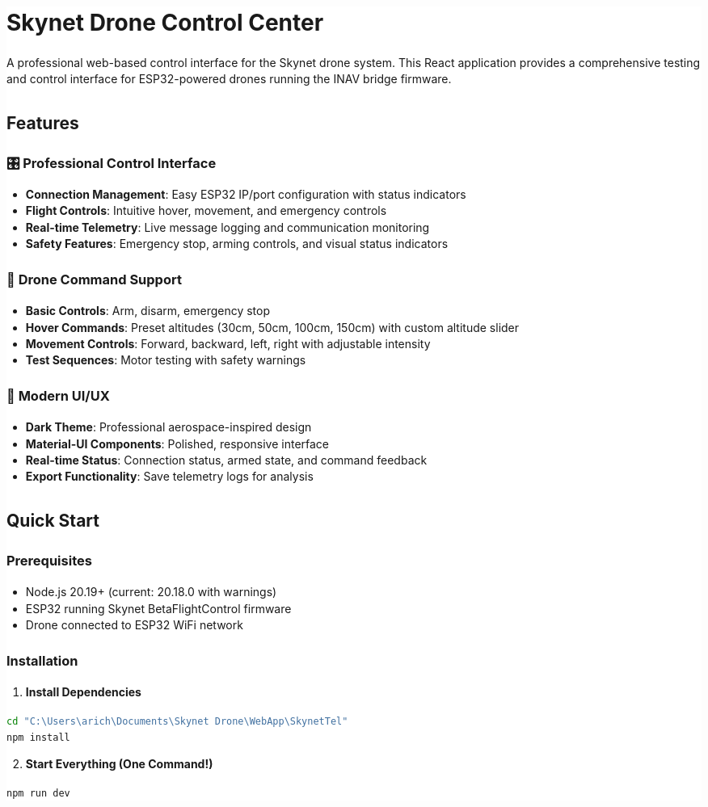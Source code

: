 # Skynet Drone Control Center

A professional web-based control interface for the Skynet drone system. This React application provides a comprehensive testing and control interface for ESP32-powered drones running the INAV bridge firmware.

## Features

### 🎛️ **Professional Control Interface**

- **Connection Management**: Easy ESP32 IP/port configuration with status indicators
- **Flight Controls**: Intuitive hover, movement, and emergency controls
- **Real-time Telemetry**: Live message logging and communication monitoring
- **Safety Features**: Emergency stop, arming controls, and visual status indicators

### 🚁 **Drone Command Support**

- **Basic Controls**: Arm, disarm, emergency stop
- **Hover Commands**: Preset altitudes (30cm, 50cm, 100cm, 150cm) with custom altitude slider
- **Movement Controls**: Forward, backward, left, right with adjustable intensity
- **Test Sequences**: Motor testing with safety warnings

### 🎨 **Modern UI/UX**

- **Dark Theme**: Professional aerospace-inspired design
- **Material-UI Components**: Polished, responsive interface
- **Real-time Status**: Connection status, armed state, and command feedback
- **Export Functionality**: Save telemetry logs for analysis

## Quick Start

### Prerequisites

- Node.js 20.19+ (current: 20.18.0 with warnings)
- ESP32 running Skynet BetaFlightControl firmware
- Drone connected to ESP32 WiFi network

### Installation

1. **Install Dependencies**

```bash
cd "C:\Users\arich\Documents\Skynet Drone\WebApp\SkynetTel"
npm install
```

2. **Start Everything (One Command!)**

```bash
npm run dev
```
